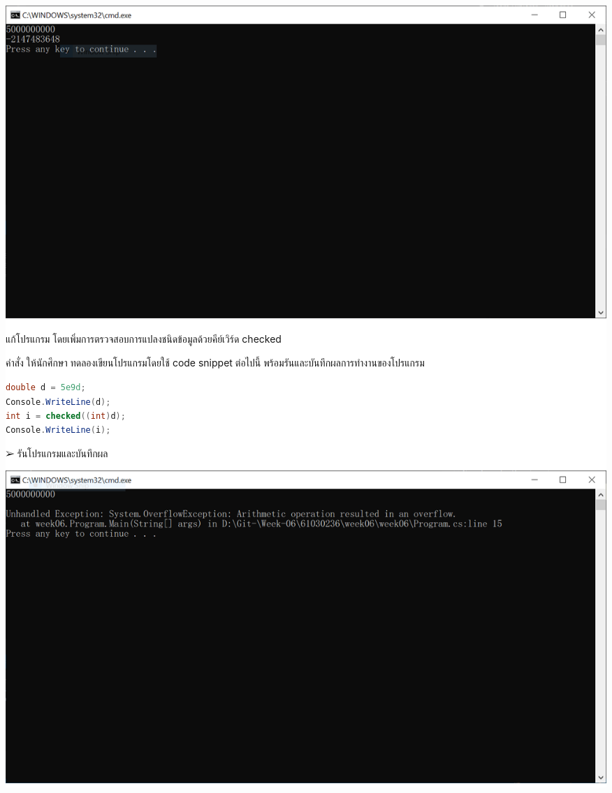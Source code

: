 ![](images/19.PNG)

แก้โปรแกรม โดยเพิ่มการตรวจสอบการแปลงชนิดข้อมูลด้วยคีย์เวิร์ด checked

คำสั่ง ให้นักศึกษา ทดลองเขียนโปรแกรมโดยใช้ code snippet ต่อไปนี้ พร้อมรันและบันทึกผลการทำงานของโปรแกรม 

```csharp
double d = 5e9d;  
Console.WriteLine(d);  
int i = checked((int)d);  
Console.WriteLine(i);
```

➢ รันโปรแกรมและบันทึกผล

![](images/20.PNG)
